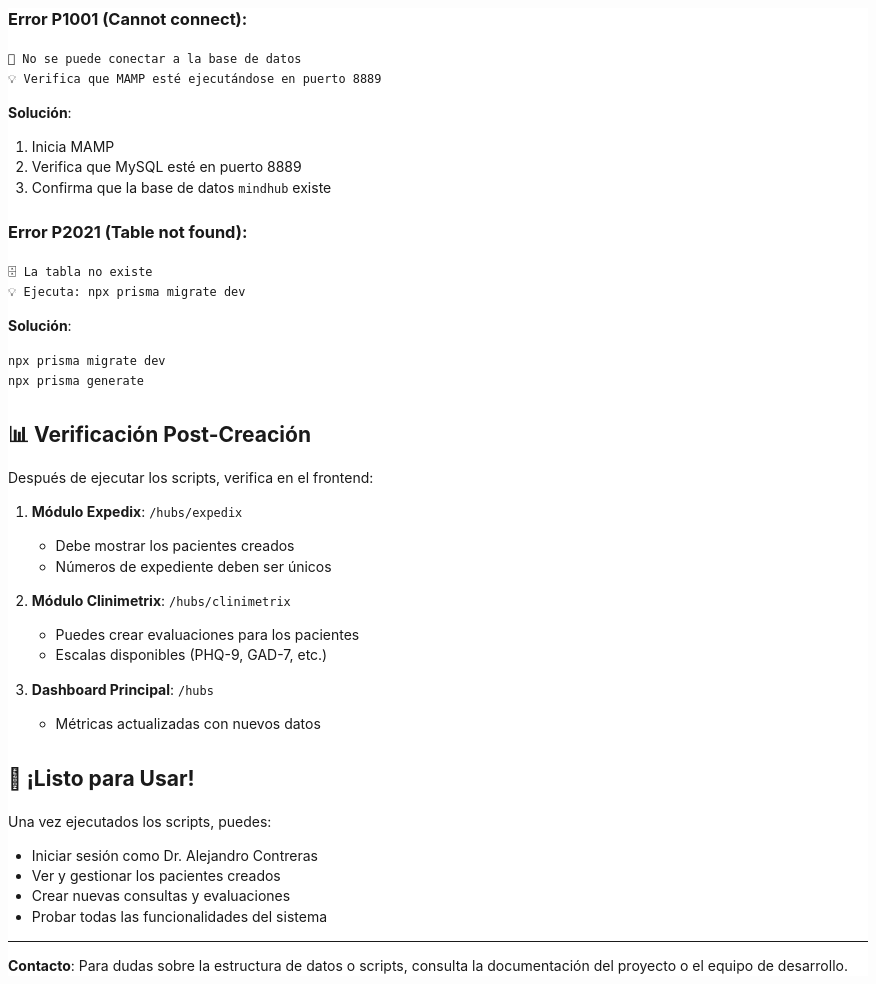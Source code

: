 ### Error P1001 (Cannot connect):
```
🔌 No se puede conectar a la base de datos
💡 Verifica que MAMP esté ejecutándose en puerto 8889
```
**Solución**: 
1. Inicia MAMP
2. Verifica que MySQL esté en puerto 8889
3. Confirma que la base de datos `mindhub` existe

### Error P2021 (Table not found):
```
🗄️ La tabla no existe
💡 Ejecuta: npx prisma migrate dev
```
**Solución**:
```bash
npx prisma migrate dev
npx prisma generate
```

## 📊 Verificación Post-Creación

Después de ejecutar los scripts, verifica en el frontend:

1. **Módulo Expedix**: `/hubs/expedix`
   - Debe mostrar los pacientes creados
   - Números de expediente deben ser únicos

2. **Módulo Clinimetrix**: `/hubs/clinimetrix`
   - Puedes crear evaluaciones para los pacientes
   - Escalas disponibles (PHQ-9, GAD-7, etc.)

3. **Dashboard Principal**: `/hubs`
   - Métricas actualizadas con nuevos datos

## 🎉 ¡Listo para Usar!

Una vez ejecutados los scripts, puedes:
- Iniciar sesión como Dr. Alejandro Contreras
- Ver y gestionar los pacientes creados
- Crear nuevas consultas y evaluaciones
- Probar todas las funcionalidades del sistema

---

**Contacto**: Para dudas sobre la estructura de datos o scripts, consulta la documentación del proyecto o el equipo de desarrollo.